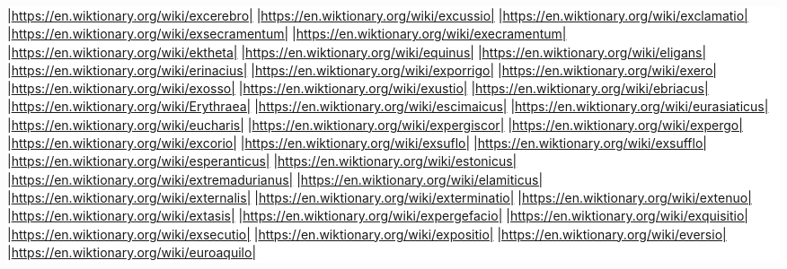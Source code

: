 |https://en.wiktionary.org/wiki/excerebro|
|https://en.wiktionary.org/wiki/excussio|
|https://en.wiktionary.org/wiki/exclamatio|
|https://en.wiktionary.org/wiki/exsecramentum|
|https://en.wiktionary.org/wiki/execramentum|
|https://en.wiktionary.org/wiki/ektheta|
|https://en.wiktionary.org/wiki/equinus|
|https://en.wiktionary.org/wiki/eligans|
|https://en.wiktionary.org/wiki/erinacius|
|https://en.wiktionary.org/wiki/exporrigo|
|https://en.wiktionary.org/wiki/exero|
|https://en.wiktionary.org/wiki/exosso|
|https://en.wiktionary.org/wiki/exustio|
|https://en.wiktionary.org/wiki/ebriacus|
|https://en.wiktionary.org/wiki/Erythraea|
|https://en.wiktionary.org/wiki/escimaicus|
|https://en.wiktionary.org/wiki/eurasiaticus|
|https://en.wiktionary.org/wiki/eucharis|
|https://en.wiktionary.org/wiki/expergiscor|
|https://en.wiktionary.org/wiki/expergo|
|https://en.wiktionary.org/wiki/excorio|
|https://en.wiktionary.org/wiki/exsuflo|
|https://en.wiktionary.org/wiki/exsufflo|
|https://en.wiktionary.org/wiki/esperanticus|
|https://en.wiktionary.org/wiki/estonicus|
|https://en.wiktionary.org/wiki/extremadurianus|
|https://en.wiktionary.org/wiki/elamiticus|
|https://en.wiktionary.org/wiki/externalis|
|https://en.wiktionary.org/wiki/exterminatio|
|https://en.wiktionary.org/wiki/extenuo|
|https://en.wiktionary.org/wiki/extasis|
|https://en.wiktionary.org/wiki/expergefacio|
|https://en.wiktionary.org/wiki/exquisitio|
|https://en.wiktionary.org/wiki/exsecutio|
|https://en.wiktionary.org/wiki/expositio|
|https://en.wiktionary.org/wiki/eversio|
|https://en.wiktionary.org/wiki/euroaquilo|
